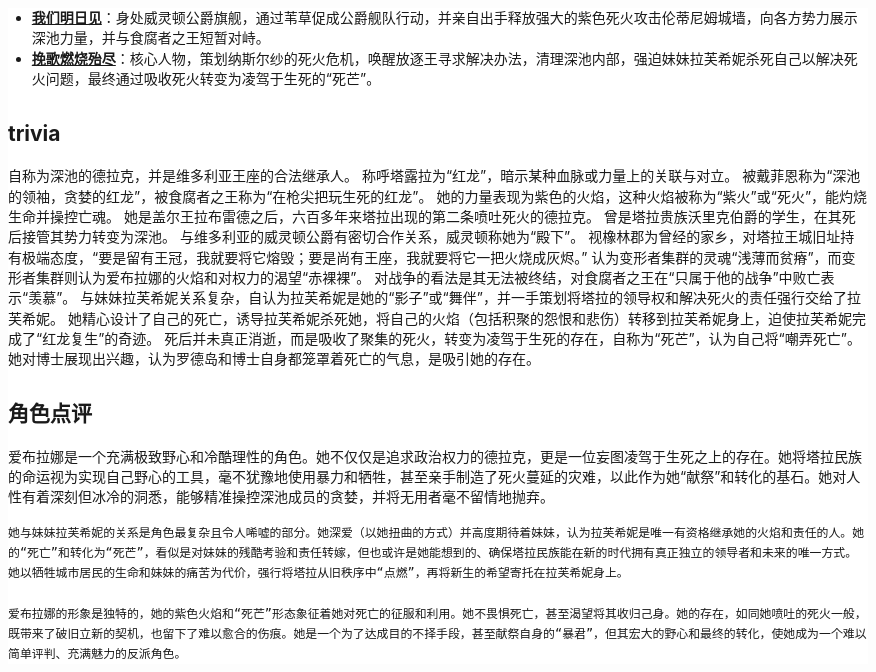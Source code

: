 -   **[我们明日见](../stories/act18mini.md)**：身处威灵顿公爵旗舰，通过苇草促成公爵舰队行动，并亲自出手释放强大的紫色死火攻击伦蒂尼姆城墙，向各方势力展示深池力量，并与食腐者之王短暂对峙。
-   **[挽歌燃烧殆尽](../stories/act41side.md)**：核心人物，策划纳斯尔纱的死火危机，唤醒放逐王寻求解决办法，清理深池内部，强迫妹妹拉芙希妮杀死自己以解决死火问题，最终通过吸收死火转变为凌驾于生死的“死芒”。
## trivia
自称为深池的德拉克，并是维多利亚王座的合法继承人。
    称呼塔露拉为“红龙”，暗示某种血脉或力量上的关联与对立。
    被戴菲恩称为“深池的领袖，贪婪的红龙”，被食腐者之王称为“在枪尖把玩生死的红龙”。
    她的力量表现为紫色的火焰，这种火焰被称为“紫火”或“死火”，能灼烧生命并操控亡魂。
    她是盖尔王拉布雷德之后，六百多年来塔拉出现的第二条喷吐死火的德拉克。
    曾是塔拉贵族沃里克伯爵的学生，在其死后接管其势力转变为深池。
    与维多利亚的威灵顿公爵有密切合作关系，威灵顿称她为“殿下”。
    视橡林郡为曾经的家乡，对塔拉王城旧址持有极端态度，“要是留有王冠，我就要将它熔毁；要是尚有王座，我就要将它一把火烧成灰烬。”
    认为变形者集群的灵魂“浅薄而贫瘠”，而变形者集群则认为爱布拉娜的火焰和对权力的渴望“赤裸裸”。
    对战争的看法是其无法被终结，对食腐者之王在“只属于他的战争”中败亡表示“羡慕”。
    与妹妹拉芙希妮关系复杂，自认为拉芙希妮是她的“影子”或“舞伴”，并一手策划将塔拉的领导权和解决死火的责任强行交给了拉芙希妮。
    她精心设计了自己的死亡，诱导拉芙希妮杀死她，将自己的火焰（包括积聚的怨恨和悲伤）转移到拉芙希妮身上，迫使拉芙希妮完成了“红龙复生”的奇迹。
    死后并未真正消逝，而是吸收了聚集的死火，转变为凌驾于生死的存在，自称为“死芒”，认为自己将“嘲弄死亡”。
    她对博士展现出兴趣，认为罗德岛和博士自身都笼罩着死亡的气息，是吸引她的存在。
## 角色点评
爱布拉娜是一个充满极致野心和冷酷理性的角色。她不仅仅是追求政治权力的德拉克，更是一位妄图凌驾于生死之上的存在。她将塔拉民族的命运视为实现自己野心的工具，毫不犹豫地使用暴力和牺牲，甚至亲手制造了死火蔓延的灾难，以此作为她“献祭”和转化的基石。她对人性有着深刻但冰冷的洞悉，能够精准操控深池成员的贪婪，并将无用者毫不留情地抛弃。

    她与妹妹拉芙希妮的关系是角色最复杂且令人唏嘘的部分。她深爱（以她扭曲的方式）并高度期待着妹妹，认为拉芙希妮是唯一有资格继承她的火焰和责任的人。她的“死亡”和转化为“死芒”，看似是对妹妹的残酷考验和责任转嫁，但也或许是她能想到的、确保塔拉民族能在新的时代拥有真正独立的领导者和未来的唯一方式。她以牺牲城市居民的生命和妹妹的痛苦为代价，强行将塔拉从旧秩序中“点燃”，再将新生的希望寄托在拉芙希妮身上。

    爱布拉娜的形象是独特的，她的紫色火焰和“死芒”形态象征着她对死亡的征服和利用。她不畏惧死亡，甚至渴望将其收归己身。她的存在，如同她喷吐的死火一般，既带来了破旧立新的契机，也留下了难以愈合的伤痕。她是一个为了达成目的不择手段，甚至献祭自身的“暴君”，但其宏大的野心和最终的转化，使她成为一个难以简单评判、充满魅力的反派角色。